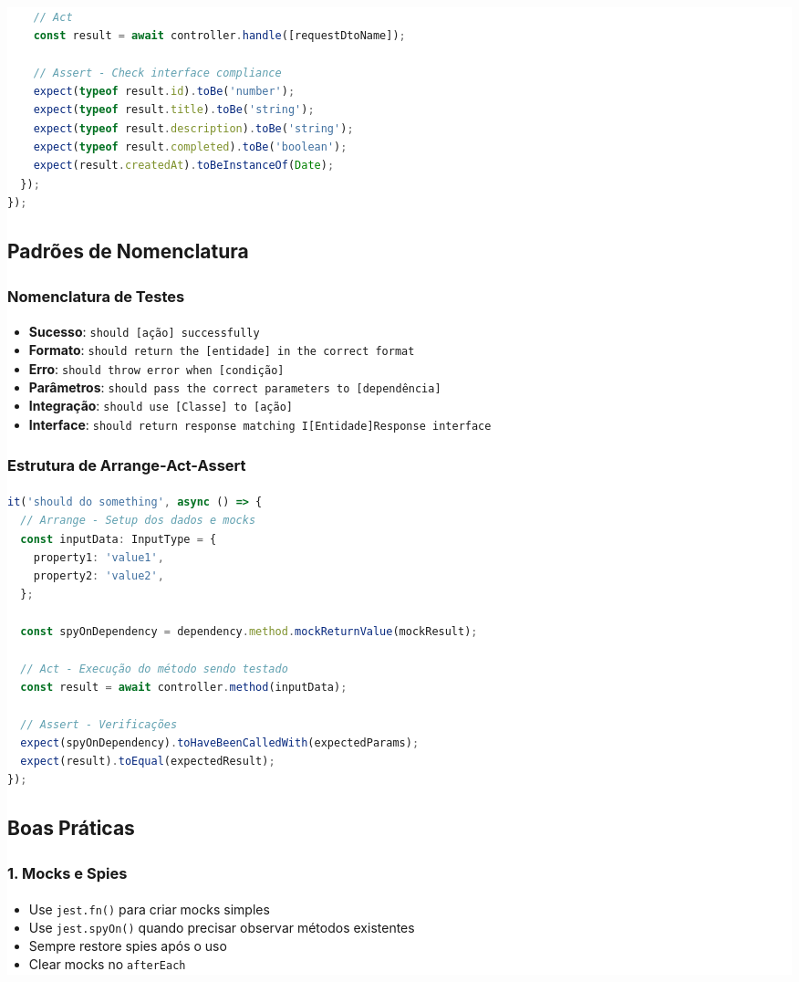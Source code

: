 ```typescript
    // Act
    const result = await controller.handle([requestDtoName]);

    // Assert - Check interface compliance
    expect(typeof result.id).toBe('number');
    expect(typeof result.title).toBe('string');
    expect(typeof result.description).toBe('string');
    expect(typeof result.completed).toBe('boolean');
    expect(result.createdAt).toBeInstanceOf(Date);
  });
});
```

## Padrões de Nomenclatura

### Nomenclatura de Testes

- **Sucesso**: `should [ação] successfully`
- **Formato**: `should return the [entidade] in the correct format`
- **Erro**: `should throw error when [condição]`
- **Parâmetros**: `should pass the correct parameters to [dependência]`
- **Integração**: `should use [Classe] to [ação]`
- **Interface**: `should return response matching I[Entidade]Response interface`

### Estrutura de Arrange-Act-Assert

```typescript
it('should do something', async () => {
  // Arrange - Setup dos dados e mocks
  const inputData: InputType = {
    property1: 'value1',
    property2: 'value2',
  };

  const spyOnDependency = dependency.method.mockReturnValue(mockResult);

  // Act - Execução do método sendo testado
  const result = await controller.method(inputData);

  // Assert - Verificações
  expect(spyOnDependency).toHaveBeenCalledWith(expectedParams);
  expect(result).toEqual(expectedResult);
});
```

## Boas Práticas

### 1. Mocks e Spies

- Use `jest.fn()` para criar mocks simples
- Use `jest.spyOn()` quando precisar observar métodos existentes
- Sempre restore spies após o uso
- Clear mocks no `afterEach`
